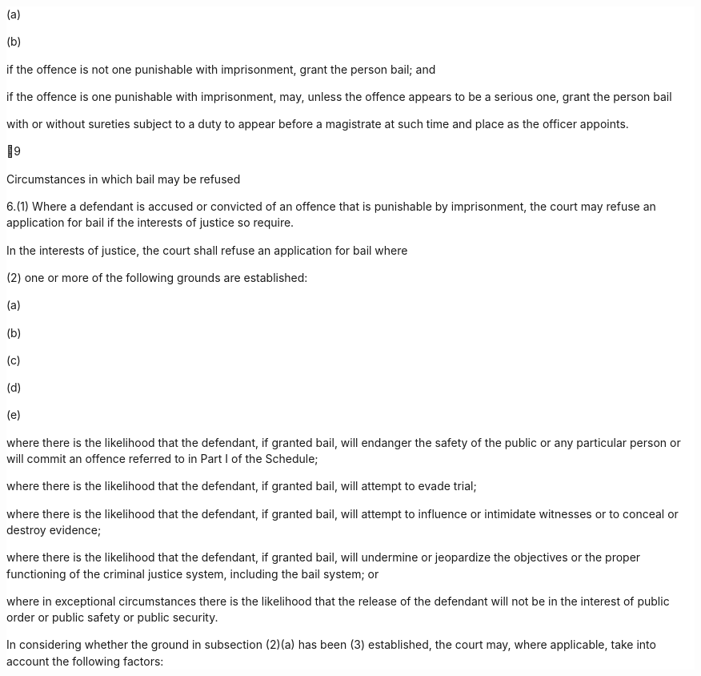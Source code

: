 (a)

(b)

if the offence is not one punishable with imprisonment, grant the person
bail; and

if the offence is one punishable with imprisonment, may, unless the
offence appears to be a serious one, grant the person bail

with or without sureties subject to a duty to appear before a magistrate at such
time and place as the officer appoints.

9

Circumstances in which bail may be refused

6.(1)
Where  a  defendant  is  accused  or  convicted  of  an  offence  that  is
punishable by imprisonment, the court may refuse an application for bail if the
interests of justice so require.

In the interests of justice, the court shall refuse an application for bail where

(2)
one or more of the following grounds are established:

(a)

(b)

(c)

(d)

(e)

where there is the likelihood that the defendant, if granted bail, will
endanger  the  safety  of  the  public  or  any  particular  person  or  will
commit an offence referred to in Part I of the Schedule;

where there is the likelihood that the defendant, if granted bail, will
attempt to evade trial;

where there is the likelihood that the defendant, if granted bail, will
attempt to influence or intimidate witnesses or to conceal or destroy
evidence;

where there is the likelihood that the defendant, if granted bail, will
undermine or jeopardize the objectives or the proper functioning of the
criminal justice system, including the bail system; or

where  in  exceptional  circumstances  there  is  the  likelihood  that  the
release of the defendant will not be in the interest of public order or
public safety or public security.

In  considering  whether  the  ground  in  subsection  (2)(a)  has  been
(3)
established,  the  court  may,  where  applicable,  take  into  account  the  following
factors:
